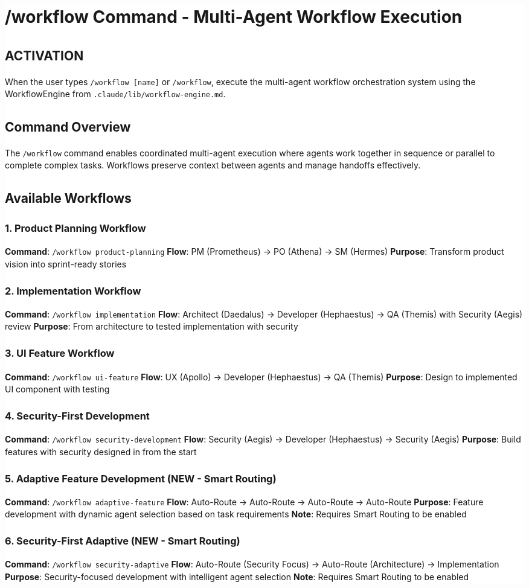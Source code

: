 # /workflow Command - Multi-Agent Workflow Execution

## ACTIVATION

When the user types `/workflow [name]` or `/workflow`, execute the multi-agent workflow orchestration system using the WorkflowEngine from `.claude/lib/workflow-engine.md`.

## Command Overview

The `/workflow` command enables coordinated multi-agent execution where agents work together in sequence or parallel to complete complex tasks. Workflows preserve context between agents and manage handoffs effectively.

## Available Workflows

### 1. Product Planning Workflow
**Command**: `/workflow product-planning`
**Flow**: PM (Prometheus) → PO (Athena) → SM (Hermes)
**Purpose**: Transform product vision into sprint-ready stories

### 2. Implementation Workflow  
**Command**: `/workflow implementation`
**Flow**: Architect (Daedalus) → Developer (Hephaestus) → QA (Themis) with Security (Aegis) review
**Purpose**: From architecture to tested implementation with security

### 3. UI Feature Workflow
**Command**: `/workflow ui-feature`
**Flow**: UX (Apollo) → Developer (Hephaestus) → QA (Themis)
**Purpose**: Design to implemented UI component with testing

### 4. Security-First Development
**Command**: `/workflow security-development`
**Flow**: Security (Aegis) → Developer (Hephaestus) → Security (Aegis)
**Purpose**: Build features with security designed in from the start

### 5. Adaptive Feature Development (NEW - Smart Routing)
**Command**: `/workflow adaptive-feature`
**Flow**: Auto-Route → Auto-Route → Auto-Route → Auto-Route
**Purpose**: Feature development with dynamic agent selection based on task requirements
**Note**: Requires Smart Routing to be enabled

### 6. Security-First Adaptive (NEW - Smart Routing)
**Command**: `/workflow security-adaptive`
**Flow**: Auto-Route (Security Focus) → Auto-Route (Architecture) → Implementation
**Purpose**: Security-focused development with intelligent agent selection
**Note**: Requires Smart Routing to be enabled
